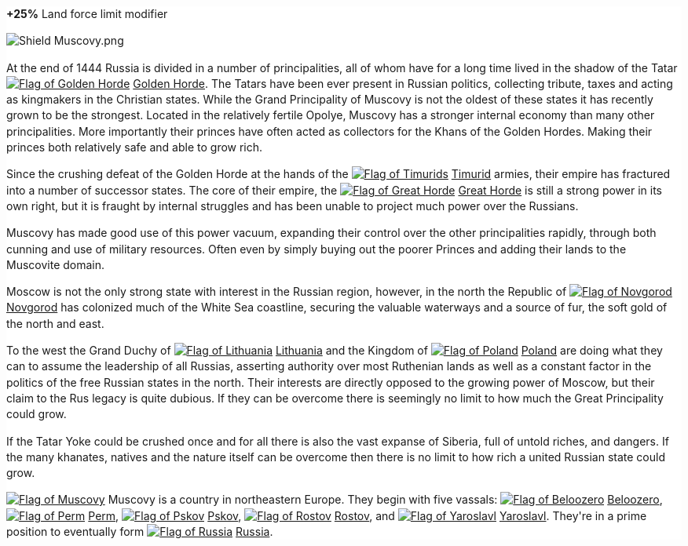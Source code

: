 **+25%** Land force limit modifier

![Shield Muscovy.png](/images/thumb/0/07/Shield_Muscovy.png/130px-Shield_Muscovy.png)

At the end of 1444 Russia is divided in a number of principalities, all of whom have for a long time lived in the shadow of the Tatar [![Flag of Golden Horde](/images/thumb/6/62/Golden_Horde.png/20px-Golden_Horde.png)](/Golden_Horde "Golden Horde") [Golden Horde](/Golden_Horde "Golden Horde"). The Tatars have been ever present in Russian politics, collecting tribute, taxes and acting as kingmakers in the Christian states. While the Grand Principality of Muscovy is not the oldest of these states it has recently grown to be the strongest. Located in the relatively fertile Opolye, Muscovy has a stronger internal economy than many other principalities. More importantly their princes have often acted as collectors for the Khans of the Golden Hordes. Making their princes both relatively safe and able to grow rich.

Since the crushing defeat of the Golden Horde at the hands of the [![Flag of Timurids](/images/thumb/6/6a/Timurids.png/20px-Timurids.png)](/Timurids "Timurids") [Timurid](/Timurid "Timurid") armies, their empire has fractured into a number of successor states. The core of their empire, the [![Flag of Great Horde](/images/thumb/b/b7/Great_Horde.png/20px-Great_Horde.png)](/Great_Horde "Great Horde") [Great Horde](/Great_Horde "Great Horde") is still a strong power in its own right, but it is fraught by internal struggles and has been unable to project much power over the Russians.

Muscovy has made good use of this power vacuum, expanding their control over the other principalities rapidly, through both cunning and use of military resources. Often even by simply buying out the poorer Princes and adding their lands to the Muscovite domain.

Moscow is not the only strong state with interest in the Russian region, however, in the north the Republic of [![Flag of Novgorod](/images/thumb/5/5e/Novgorod.png/20px-Novgorod.png)](/Novgorod "Novgorod") [Novgorod](/Novgorod "Novgorod") has colonized much of the White Sea coastline, securing the valuable waterways and a source of fur, the soft gold of the north and east.

To the west the Grand Duchy of [![Flag of Lithuania](/images/thumb/d/d9/Lithuania.png/20px-Lithuania.png)](/Lithuania "Lithuania") [Lithuania](/Lithuania "Lithuania") and the Kingdom of [![Flag of Poland](/images/thumb/9/99/Poland.png/20px-Poland.png)](/Poland "Poland") [Poland](/Poland "Poland") are doing what they can to assume the leadership of all Russias, asserting authority over most Ruthenian lands as well as a constant factor in the politics of the free Russian states in the north. Their interests are directly opposed to the growing power of Moscow, but their claim to the Rus legacy is quite dubious. If they can be overcome there is seemingly no limit to how much the Great Principality could grow.

If the Tatar Yoke could be crushed once and for all there is also the vast expanse of Siberia, full of untold riches, and dangers. If the many khanates, natives and the nature itself can be overcome then there is no limit to how rich a united Russian state could grow.

 [![Flag of Muscovy](/images/thumb/4/41/Muscovy.png/20px-Muscovy.png)](/Muscovy "Muscovy") Muscovy is a country in northeastern Europe. They begin with five vassals: [![Flag of Beloozero](/images/thumb/a/a9/Beloozero.png/20px-Beloozero.png)](/Beloozero "Beloozero") [Beloozero](/Beloozero "Beloozero"), [![Flag of Perm](/images/thumb/8/8e/Perm.png/20px-Perm.png)](/Perm "Perm") [Perm](/Perm "Perm"), [![Flag of Pskov](/images/thumb/5/53/Pskov.png/20px-Pskov.png)](/Pskov "Pskov") [Pskov](/Pskov "Pskov"), [![Flag of Rostov](/images/thumb/3/38/Rostov.png/20px-Rostov.png)](/Rostov "Rostov") [Rostov](/Rostov "Rostov"), and [![Flag of Yaroslavl](/images/thumb/b/b9/Yaroslavl.png/20px-Yaroslavl.png)](/Yaroslavl "Yaroslavl") [Yaroslavl](/Yaroslavl "Yaroslavl"). They're in a prime position to eventually form [![Flag of Russia](/images/thumb/e/ee/Russia.png/20px-Russia.png)](/Russia "Russia") [Russia](/Russia "Russia").
